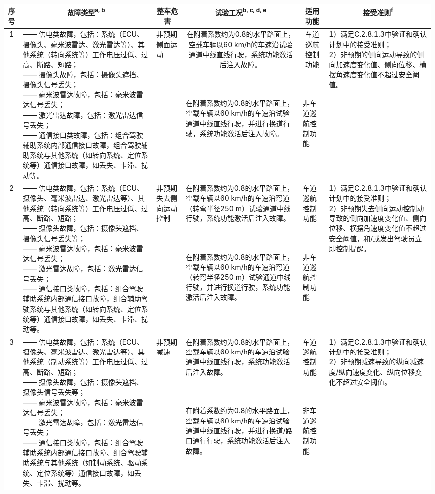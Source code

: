 <table>
<thead>
  <tr>
    <th align="center">序号</th>
    <th align="center">故障类型<sup>a, b</sup></th>
    <th align="center">整车危害</th>
    <th align="center">试验工况<sup>b, c, d, e</sup></th>
    <th align="center">适用功能</th>
    <th align="center">接受准则<sup>f</sup></th>
  </tr>
</thead>
<tbody>
  <tr>
    <td align="center" rowspan="2">1</td>
    <td align="left" rowspan="2">—— 供电类故障，包括：系统（ECU、摄像头、毫米波雷达、激光雷达等）、其他系统（转向系统等）工作电压过低、过高、断路、短路；<br/>
    —— 摄像头故障，包括：摄像头遮挡、摄像头信号丢失；<br/>
    —— 毫米波雷达故障，包括：毫米波雷达信号丢失；<br/>
    —— 激光雷达故障，包括：激光雷达信号丢失；<br/>
    —— 通信接口类故障，包括：组合驾驶辅助系统内部通信接口故障，组合驾驶辅助系统与其他系统（如转向系统、定位系统等）通信接口故障，如丢失、卡滞、扰动等。</td>
    <td align="left" rowspan="2">非预期侧面运动</td>
    <td align="center">在附着系数约为0.8的水平路面上，空载车辆以60 km/h的车速沿试验通道中线直线行驶，系统功能激活后注入故障。</td>
    <td align="center">车道巡航控制功能</td>
    <td align="left" rowspan="2">1）满足C.2.8.1.3中验证和确认计划中的接受准则；<br/>
    2）非预期的侧向运动导致的侧向加速度变化值、侧向位移、横摆角速度变化值不超过安全阈值。</td>
  </tr>
  <tr>
    <td align="left">在附着系数约为0.8的水平路面上，空载车辆以60 km/h的车速沿试验通道中线直线行驶，并进行换道行驶，系统功能激活后注入故障。</td>
    <td align="left">非车道巡航控制功能</td>
  </tr>
  <tr>
    <td align="center" rowspan="2">2</td>
    <td align="left" rowspan="2">—— 供电类故障，包括：系统（ECU、摄像头、毫米波雷达、激光雷达等）、其他系统（转向系统等）工作电压过低、过高、断路、短路；<br/>
    —— 摄像头故障，包括：摄像头遮挡、摄像头信号丢失等；<br/>
    —— 毫米波雷达故障，包括：毫米波雷达信号丢失；<br/>
    —— 激光雷达故障，包括：激光雷达信号丢失；<br/>
    —— 通信接口类故障，包括：组合驾驶辅助系统内部通信接口故障，组合辅助驾驶系统与其他系统（如转向系统、定位系统等）通信接口故障，如丢失、卡滞、扰动等。</td>
    <td align="left" rowspan="2">非预期失去侧向运动控制</td>
    <td align="left">在附着系数约为0.8的水平路面上，空载车辆以60 km/h的车速沿弯道（转弯半径250 m）试验通道中线行驶，系统功能激活后注入故障。</td>
    <td align="left">车道巡航控制功能</td>
    <td align="left" rowspan="2">1）满足C.2.8.1.3中验证和确认计划中的接受准则；<br/>
    2）非预期失去侧向运动控制动导致的侧向加速度变化值、侧向位移、横摆角速度变化值不超过安全阈值，和/或发出驾驶员立即控制提醒。</td>
  </tr>
  <tr>
    <td align="left">在附着系数约为0.8的水平路面上，空载车辆以60 km/h的车速沿弯道（转弯半径250 m）试验通道中线行驶，并进行换道行驶，系统功能激活后注入故障。</td>
    <td align="left">非车道巡航控制功能</td>
  </tr>
  <tr>
    <td align="center" rowspan="2">3</td>
    <td align="left" rowspan="2">—— 供电类故障，包括：系统（ECU、摄像头、毫米波雷达、激光雷达等）、其他系统（制动系统等）工作电压过低、过高、断路、短路；<br/>
    —— 摄像头故障，包括：摄像头遮挡、摄像头信号丢失等；<br/>
    —— 毫米波雷达故障，包括：毫米波雷达信号丢失；<br/>
    —— 激光雷达故障，包括：激光雷达信号丢失；<br/>
    —— 通信接口类故障，包括：组合驾驶辅助系统内部通信接口故障、组合驾驶辅助系统与其他系统（如制动系统、驱动系统、定位系统等）通信接口故障，如丢失、卡滞、扰动等。</td>
    <td align="left" rowspan="2">非预期减速</td>
    <td align="left">在附着系数约为0.8的水平路面上，空载车辆以60 km/h的车速沿试验通道中线直线行驶，系统功能激活后注入故障。</td>
    <td align="left">车道巡航控制功能</td>
    <td align="left" rowspan="2">1）满足C.2.8.1.3中验证和确认计划中的接受准则；<br/>
    2）非预期减速导致的纵向减速度/纵向速度变化、纵向位移变化不超过安全阈值。</td>
  </tr>
  <tr>
    <td align="left">在附着系数约为0.8的水平路面上，空载车辆以60 km/h的车速沿试验通道中线直线行驶，并进行换道/路口通行行驶，系统功能激活后注入故障。</td>
    <td align="left">非车道巡航控制功能</td>
  </tr>
  <tr>
